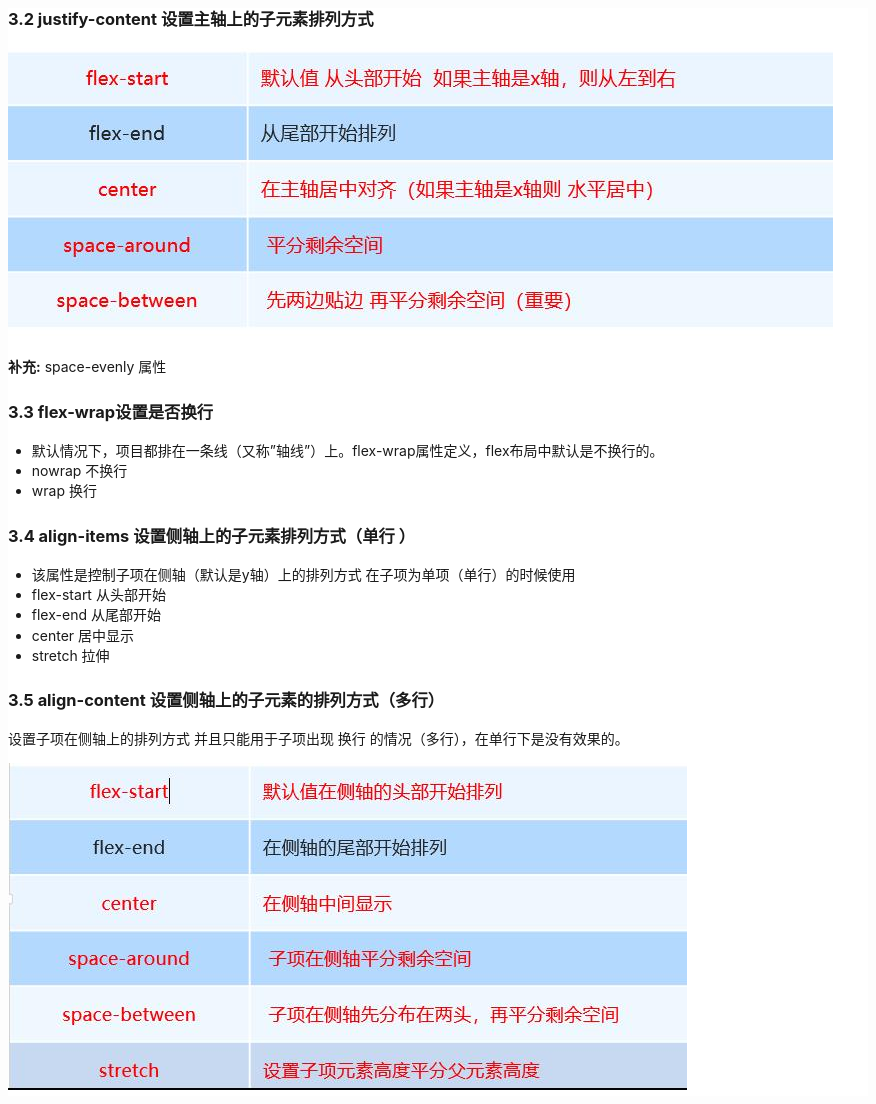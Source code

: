 
### 3.2 justify-content 设置主轴上的子元素排列方式

<img src="./images/3.jpg">

**补充:** space-evenly 属性

### 3.3 flex-wrap设置是否换行

+ 默认情况下，项目都排在一条线（又称”轴线”）上。flex-wrap属性定义，flex布局中默认是不换行的。
+ nowrap 不换行
+ wrap 换行
 
### 3.4 align-items 设置侧轴上的子元素排列方式（单行 ）

+ 该属性是控制子项在侧轴（默认是y轴）上的排列方式  在子项为单项（单行）的时候使用
+ flex-start 从头部开始
+ flex-end 从尾部开始
+ center 居中显示
+ stretch 拉伸

### 3.5 align-content  设置侧轴上的子元素的排列方式（多行）

设置子项在侧轴上的排列方式 并且只能用于子项出现 换行 的情况（多行），在单行下是没有效果的。

<img src="./images/4.jpg">
